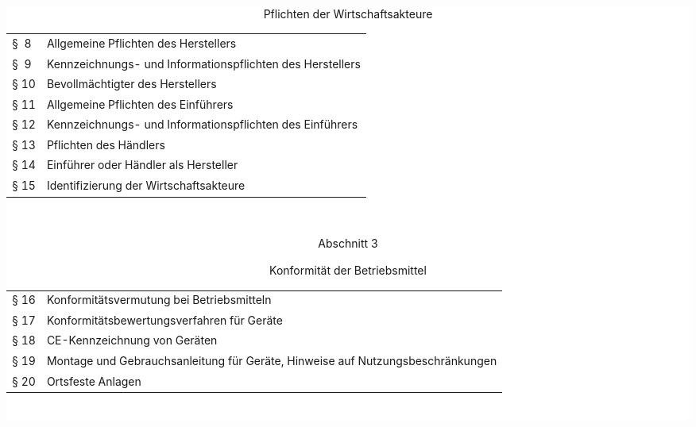 <div class="S1" style="text-align:center;">

Pflichten der Wirtschaftsakteure

</div>

|      |                                                           |
| :--- | :-------------------------------------------------------- |
| §  8 | Allgemeine Pflichten des Herstellers                      |
| §  9 | Kennzeichnungs- und Informationspflichten des Herstellers |
| § 10 | Bevollmächtigter des Herstellers                          |
| § 11 | Allgemeine Pflichten des Einführers                       |
| § 12 | Kennzeichnungs- und Informationspflichten des Einführers  |
| § 13 | Pflichten des Händlers                                    |
| § 14 | Einführer oder Händler als Hersteller                     |
| § 15 | Identifizierung der Wirtschaftsakteure                    |

<div class="jurAbsatz">

 

</div>

<div class="S1" style="text-align:center;">

Abschnitt 3

</div>

<div class="S1" style="text-align:center;">

Konformität der Betriebsmittel

</div>

|      |                                                                                |
| :--- | :----------------------------------------------------------------------------- |
| § 16 | Konformitätsvermutung bei Betriebsmitteln                                      |
| § 17 | Konformitätsbewertungsverfahren für Geräte                                     |
| § 18 | CE-Kennzeichnung von Geräten                                                   |
| § 19 | Montage und Gebrauchsanleitung für Geräte, Hinweise auf Nutzungsbeschränkungen |
| § 20 | Ortsfeste Anlagen                                                              |

<div class="jurAbsatz">

 

</div>

<div class="S1" style="text-align:center;">
